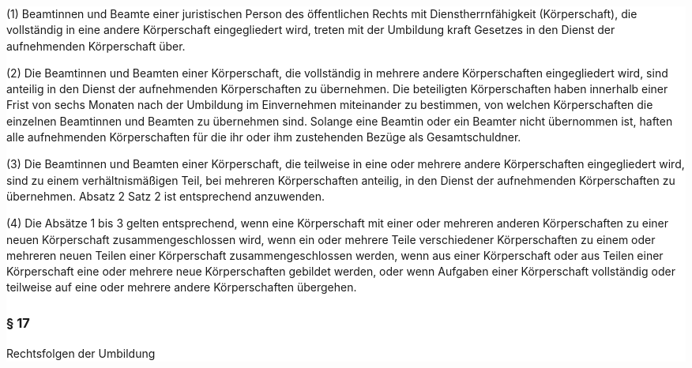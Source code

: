 <div>

<div class="jurAbsatz">

(1) Beamtinnen und Beamte einer juristischen Person des öffentlichen
Rechts mit Dienstherrnfähigkeit (Körperschaft), die vollständig in eine
andere Körperschaft eingegliedert wird, treten mit der Umbildung kraft
Gesetzes in den Dienst der aufnehmenden Körperschaft über.

</div>

<div class="jurAbsatz">

(2) Die Beamtinnen und Beamten einer Körperschaft, die vollständig in
mehrere andere Körperschaften eingegliedert wird, sind anteilig in den
Dienst der aufnehmenden Körperschaften zu übernehmen. Die beteiligten
Körperschaften haben innerhalb einer Frist von sechs Monaten nach der
Umbildung im Einvernehmen miteinander zu bestimmen, von welchen
Körperschaften die einzelnen Beamtinnen und Beamten zu übernehmen sind.
Solange eine Beamtin oder ein Beamter nicht übernommen ist, haften alle
aufnehmenden Körperschaften für die ihr oder ihm zustehenden Bezüge als
Gesamtschuldner.

</div>

<div class="jurAbsatz">

(3) Die Beamtinnen und Beamten einer Körperschaft, die teilweise in eine
oder mehrere andere Körperschaften eingegliedert wird, sind zu einem
verhältnismäßigen Teil, bei mehreren Körperschaften anteilig, in den
Dienst der aufnehmenden Körperschaften zu übernehmen. Absatz 2 Satz 2
ist entsprechend anzuwenden.

</div>

<div class="jurAbsatz">

(4) Die Absätze 1 bis 3 gelten entsprechend, wenn eine Körperschaft mit
einer oder mehreren anderen Körperschaften zu einer neuen Körperschaft
zusammengeschlossen wird, wenn ein oder mehrere Teile verschiedener
Körperschaften zu einem oder mehreren neuen Teilen einer Körperschaft
zusammengeschlossen werden, wenn aus einer Körperschaft oder aus Teilen
einer Körperschaft eine oder mehrere neue Körperschaften gebildet
werden, oder wenn Aufgaben einer Körperschaft vollständig oder teilweise
auf eine oder mehrere andere Körperschaften übergehen.

</div>

</div>

</div>

</div>

<span id="BJNR101000008BJNE001900000.html"></span>

### § 17  
Rechtsfolgen der Umbildung
